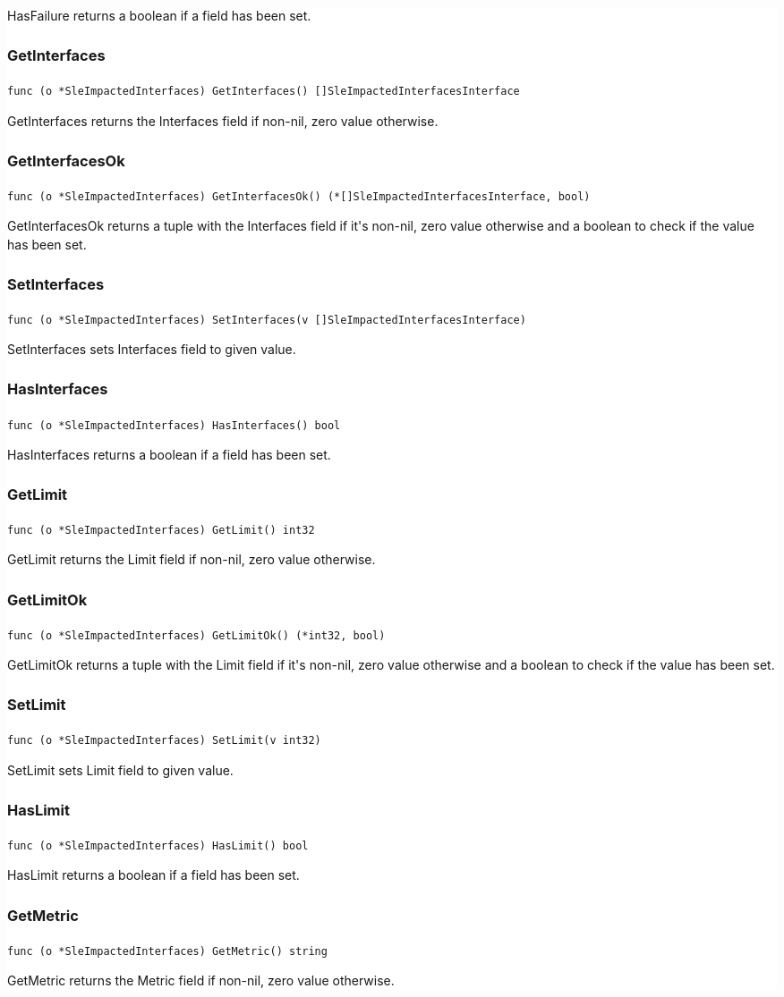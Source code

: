 HasFailure returns a boolean if a field has been set.

### GetInterfaces

`func (o *SleImpactedInterfaces) GetInterfaces() []SleImpactedInterfacesInterface`

GetInterfaces returns the Interfaces field if non-nil, zero value otherwise.

### GetInterfacesOk

`func (o *SleImpactedInterfaces) GetInterfacesOk() (*[]SleImpactedInterfacesInterface, bool)`

GetInterfacesOk returns a tuple with the Interfaces field if it's non-nil, zero value otherwise
and a boolean to check if the value has been set.

### SetInterfaces

`func (o *SleImpactedInterfaces) SetInterfaces(v []SleImpactedInterfacesInterface)`

SetInterfaces sets Interfaces field to given value.

### HasInterfaces

`func (o *SleImpactedInterfaces) HasInterfaces() bool`

HasInterfaces returns a boolean if a field has been set.

### GetLimit

`func (o *SleImpactedInterfaces) GetLimit() int32`

GetLimit returns the Limit field if non-nil, zero value otherwise.

### GetLimitOk

`func (o *SleImpactedInterfaces) GetLimitOk() (*int32, bool)`

GetLimitOk returns a tuple with the Limit field if it's non-nil, zero value otherwise
and a boolean to check if the value has been set.

### SetLimit

`func (o *SleImpactedInterfaces) SetLimit(v int32)`

SetLimit sets Limit field to given value.

### HasLimit

`func (o *SleImpactedInterfaces) HasLimit() bool`

HasLimit returns a boolean if a field has been set.

### GetMetric

`func (o *SleImpactedInterfaces) GetMetric() string`

GetMetric returns the Metric field if non-nil, zero value otherwise.
